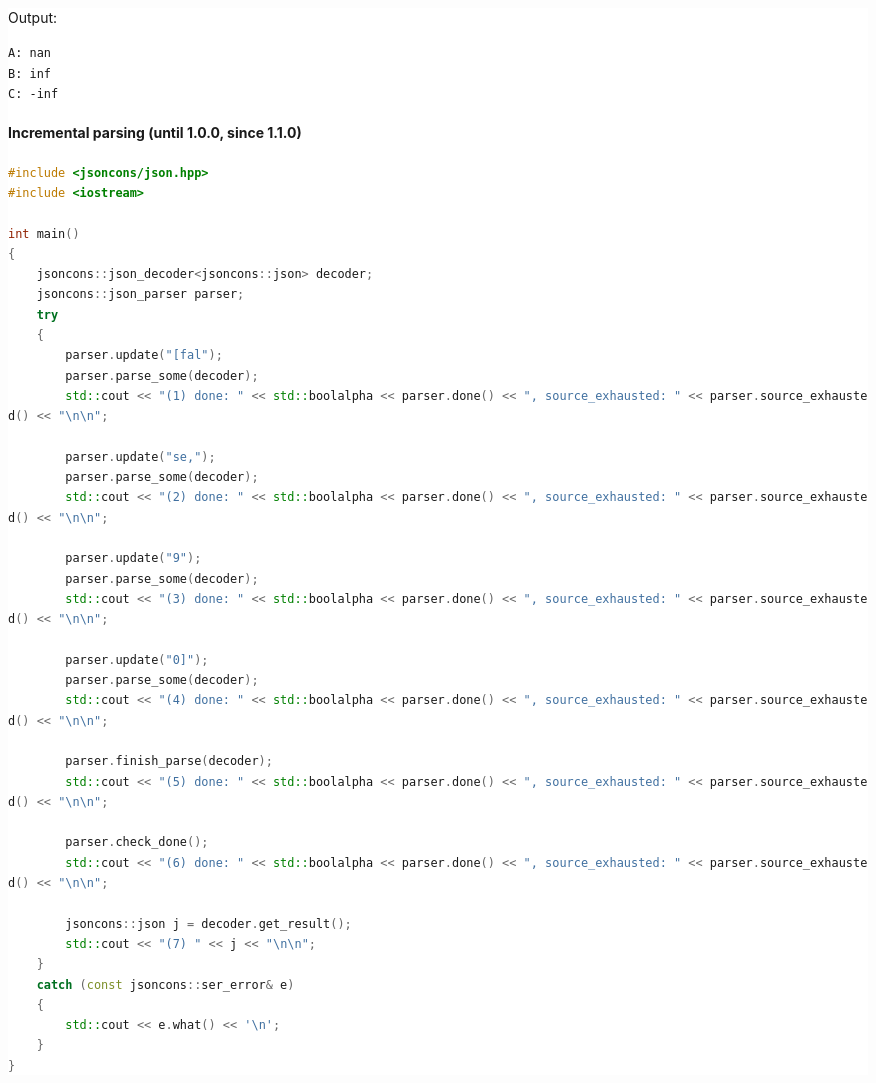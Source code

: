 Output:

```
A: nan
B: inf
C: -inf
```

#### Incremental parsing (until 1.0.0, since 1.1.0)

```cpp
#include <jsoncons/json.hpp>
#include <iostream>

int main()
{
    jsoncons::json_decoder<jsoncons::json> decoder;
    jsoncons::json_parser parser;
    try
    {
        parser.update("[fal");
        parser.parse_some(decoder);
        std::cout << "(1) done: " << std::boolalpha << parser.done() << ", source_exhausted: " << parser.source_exhausted() << "\n\n";

        parser.update("se,");
        parser.parse_some(decoder);
        std::cout << "(2) done: " << std::boolalpha << parser.done() << ", source_exhausted: " << parser.source_exhausted() << "\n\n";

        parser.update("9");
        parser.parse_some(decoder);
        std::cout << "(3) done: " << std::boolalpha << parser.done() << ", source_exhausted: " << parser.source_exhausted() << "\n\n";

        parser.update("0]");
        parser.parse_some(decoder);
        std::cout << "(4) done: " << std::boolalpha << parser.done() << ", source_exhausted: " << parser.source_exhausted() << "\n\n";

        parser.finish_parse(decoder);
        std::cout << "(5) done: " << std::boolalpha << parser.done() << ", source_exhausted: " << parser.source_exhausted() << "\n\n";

        parser.check_done();
        std::cout << "(6) done: " << std::boolalpha << parser.done() << ", source_exhausted: " << parser.source_exhausted() << "\n\n";

        jsoncons::json j = decoder.get_result();
        std::cout << "(7) " << j << "\n\n";
    }
    catch (const jsoncons::ser_error& e)
    {
        std::cout << e.what() << '\n';
    }
}
```
